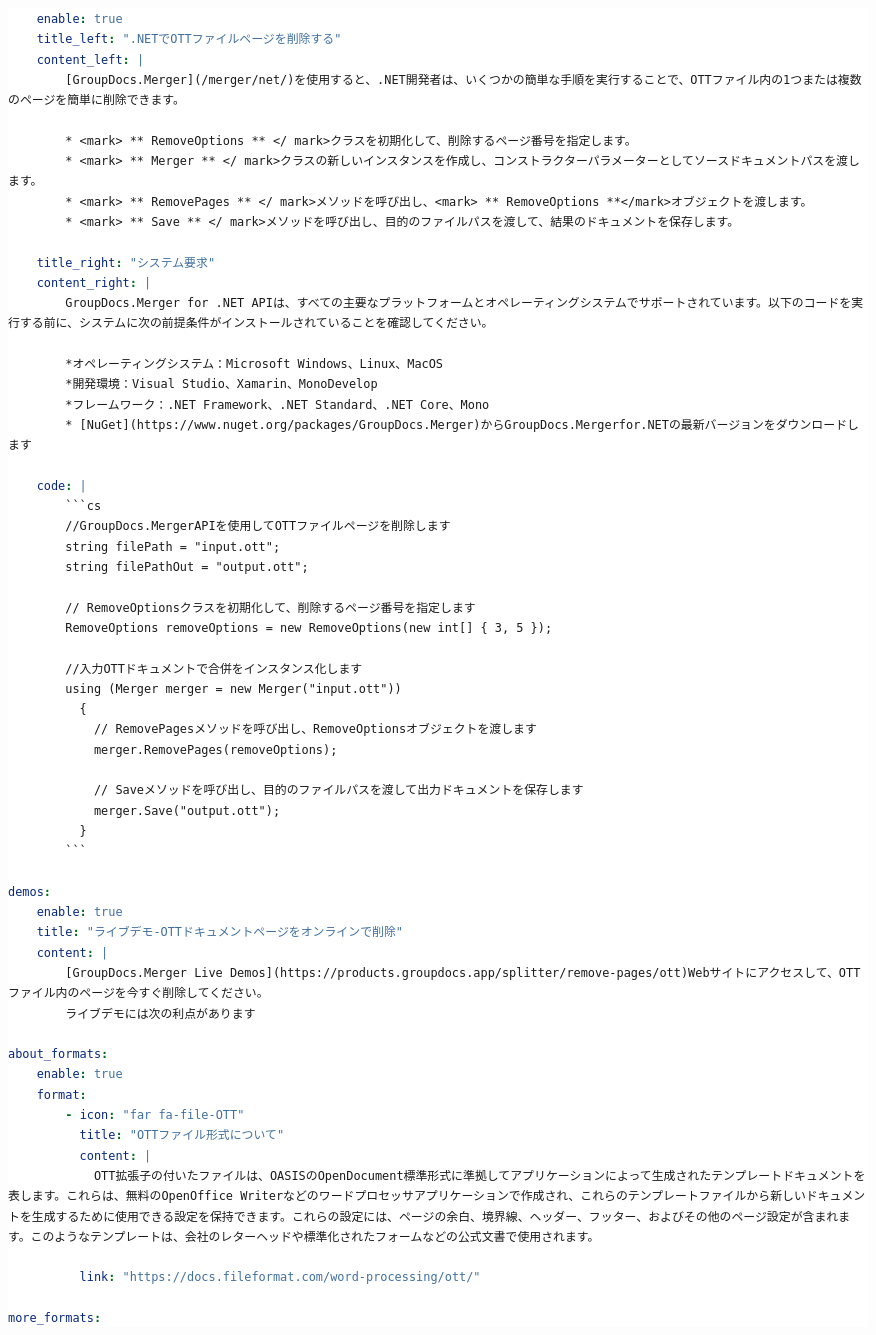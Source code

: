 ```yaml
    enable: true
    title_left: ".NETでOTTファイルページを削除する"
    content_left: |
        [GroupDocs.Merger](/merger/net/)を使用すると、.NET開発者は、いくつかの簡単な手順を実行することで、OTTファイル内の1つまたは複数のページを簡単に削除できます。

        * <mark> ** RemoveOptions ** </ mark>クラスを初期化して、削除するページ番号を指定します。
        * <mark> ** Merger ** </ mark>クラスの新しいインスタンスを作成し、コンストラクターパラメーターとしてソースドキュメントパスを渡します。
        * <mark> ** RemovePages ** </ mark>メソッドを呼び出し、<mark> ** RemoveOptions **</mark>オブジェクトを渡します。
        * <mark> ** Save ** </ mark>メソッドを呼び出し、目的のファイルパスを渡して、結果のドキュメントを保存します。
        
    title_right: "システム要求"
    content_right: |
        GroupDocs.Merger for .NET APIは、すべての主要なプラットフォームとオペレーティングシステムでサポートされています。以下のコードを実行する前に、システムに次の前提条件がインストールされていることを確認してください。

        *オペレーティングシステム：Microsoft Windows、Linux、MacOS
        *開発環境：Visual Studio、Xamarin、MonoDevelop
        *フレームワーク：.NET Framework、.NET Standard、.NET Core、Mono
        * [NuGet](https://www.nuget.org/packages/GroupDocs.Merger)からGroupDocs.Mergerfor.NETの最新バージョンをダウンロードします
        
    code: |
        ```cs
        //GroupDocs.MergerAPIを使用してOTTファイルページを削除します
        string filePath = "input.ott";
        string filePathOut = "output.ott";

        // RemoveOptionsクラスを初期化して、削除するページ番号を指定します
        RemoveOptions removeOptions = new RemoveOptions(new int[] { 3, 5 });

        //入力OTTドキュメントで合併をインスタンス化します
        using (Merger merger = new Merger("input.ott"))
          {
            // RemovePagesメソッドを呼び出し、RemoveOptionsオブジェクトを渡します
            merger.RemovePages(removeOptions);
            
            // Saveメソッドを呼び出し、目的のファイルパスを渡して出力ドキュメントを保存します
            merger.Save("output.ott");
          }
        ```

demos:
    enable: true
    title: "ライブデモ-OTTドキュメントページをオンラインで削除"
    content: |
        [GroupDocs.Merger Live Demos](https://products.groupdocs.app/splitter/remove-pages/ott)Webサイトにアクセスして、OTTファイル内のページを今すぐ削除してください。
        ライブデモには次の利点があります
        
about_formats:
    enable: true
    format:
        - icon: "far fa-file-OTT"
          title: "OTTファイル形式について"
          content: |
            OTT拡張子の付いたファイルは、OASISのOpenDocument標準形式に準拠してアプリケーションによって生成されたテンプレートドキュメントを表します。これらは、無料のOpenOffice Writerなどのワードプロセッサアプリケーションで作成され、これらのテンプレートファイルから新しいドキュメントを生成するために使用できる設定を保持できます。これらの設定には、ページの余白、境界線、ヘッダー、フッター、およびその他のページ設定が含まれます。このようなテンプレートは、会社のレターヘッドや標準化されたフォームなどの公式文書で使用されます。

          link: "https://docs.fileformat.com/word-processing/ott/"

more_formats:
```